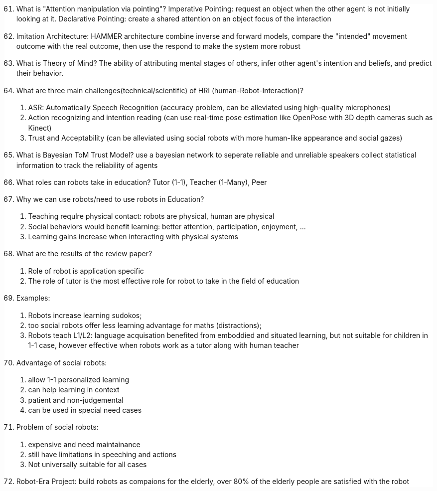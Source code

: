 61. What is "Attention manipulation via pointing"?
    Imperative Pointing: request an object when the other agent is not initially looking at it.
    Declarative Pointing: create a shared attention on an object focus of the interaction
 
62. Imitation Architecture: HAMMER architecture
    combine inverse and forward models, compare the "intended" movement outcome with the real outcome, then use the respond to make the system more robust

63. What is Theory of Mind?
    The ability of attributing mental stages of others, infer other agent's intention and beliefs, and predict their behavior.

64. What are three main challenges(technical/scientific) of HRI (human-Robot-Interaction)?
    1. ASR: Automatically Speech Recognition (accuracy problem, can be alleviated using high-quality microphones)
    2. Action recognizing and intention reading (can use real-time pose estimation like OpenPose with 3D depth cameras such as Kinect)
    3. Trust and Acceptability (can be alleviated using social robots with more human-like appearance and social gazes)

65. What is Bayesian ToM Trust Model?
    use a bayesian network to seperate reliable and unreliable speakers
    collect statistical information to track the reliability of agents

66. What roles can robots take in education?
    Tutor (1-1), Teacher (1-Many), Peer

67. Why we can use robots/need to use robots in Education?
    1. Teaching requlre physical contact: robots are physical, human are physical
    2. Social behaviors would benefit learning: better attention, participation, enjoyment, ...
    3. Learning gains increase when interacting with physical systems

68. What are the results of the review paper?
    1. Role of robot is application specific
    2. The role of tutor is the most effective role for robot to take in the field of education

69. Examples: 
    1. Robots increase learning sudokos; 
    2. too social robots offer less learning advantage for maths (distractions);
    3. Robots teach L1/L2: language acquisation benefited from emboddied and situated learning, but not suitable for children in 1-1 case, however effective when robots work as a tutor along with human teacher

70. Advantage of social robots:
    1. allow 1-1 personalized learning
    2. can help learning in context
    3. patient and non-judgemental
    4. can be used in special need cases

71. Problem of social robots:
    1. expensive and need maintainance
    2. still have limitations in speeching and actions
    3. Not universally suitable for all cases

72. Robot-Era Project:
    build robots as compaions for the elderly, over 80% of the elderly people are satisfied with the robot
